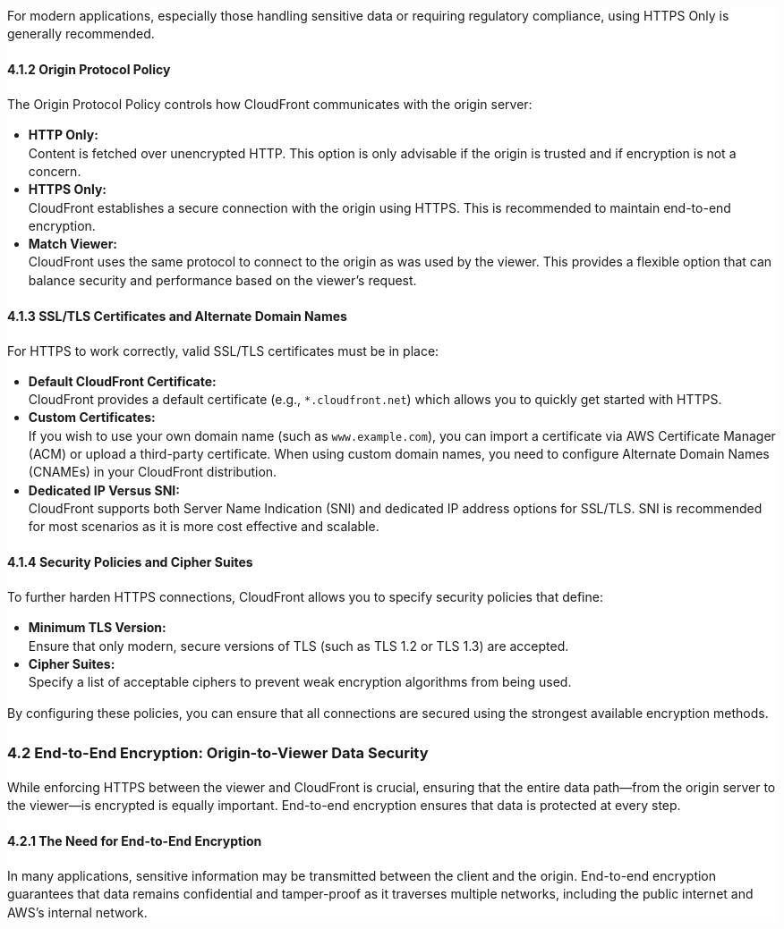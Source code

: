 For modern applications, especially those handling sensitive data or requiring regulatory compliance, using HTTPS Only is generally recommended.

#### 4.1.2 Origin Protocol Policy

The Origin Protocol Policy controls how CloudFront communicates with the origin server:

- **HTTP Only:**  
    Content is fetched over unencrypted HTTP. This option is only advisable if the origin is trusted and if encryption is not a concern.
- **HTTPS Only:**  
    CloudFront establishes a secure connection with the origin using HTTPS. This is recommended to maintain end-to-end encryption.
- **Match Viewer:**  
    CloudFront uses the same protocol to connect to the origin as was used by the viewer. This provides a flexible option that can balance security and performance based on the viewer’s request.

#### 4.1.3 SSL/TLS Certificates and Alternate Domain Names

For HTTPS to work correctly, valid SSL/TLS certificates must be in place:

- **Default CloudFront Certificate:**  
    CloudFront provides a default certificate (e.g., `*.cloudfront.net`) which allows you to quickly get started with HTTPS.
- **Custom Certificates:**  
    If you wish to use your own domain name (such as `www.example.com`), you can import a certificate via AWS Certificate Manager (ACM) or upload a third-party certificate. When using custom domain names, you need to configure Alternate Domain Names (CNAMEs) in your CloudFront distribution.
- **Dedicated IP Versus SNI:**  
    CloudFront supports both Server Name Indication (SNI) and dedicated IP address options for SSL/TLS. SNI is recommended for most scenarios as it is more cost effective and scalable.

#### 4.1.4 Security Policies and Cipher Suites

To further harden HTTPS connections, CloudFront allows you to specify security policies that define:

- **Minimum TLS Version:**  
    Ensure that only modern, secure versions of TLS (such as TLS 1.2 or TLS 1.3) are accepted.
- **Cipher Suites:**  
    Specify a list of acceptable ciphers to prevent weak encryption algorithms from being used.

By configuring these policies, you can ensure that all connections are secured using the strongest available encryption methods.

### 4.2 End-to-End Encryption: Origin-to-Viewer Data Security

While enforcing HTTPS between the viewer and CloudFront is crucial, ensuring that the entire data path—from the origin server to the viewer—is encrypted is equally important. End-to-end encryption ensures that data is protected at every step.

#### 4.2.1 The Need for End-to-End Encryption

In many applications, sensitive information may be transmitted between the client and the origin. End-to-end encryption guarantees that data remains confidential and tamper-proof as it traverses multiple networks, including the public internet and AWS’s internal network.

